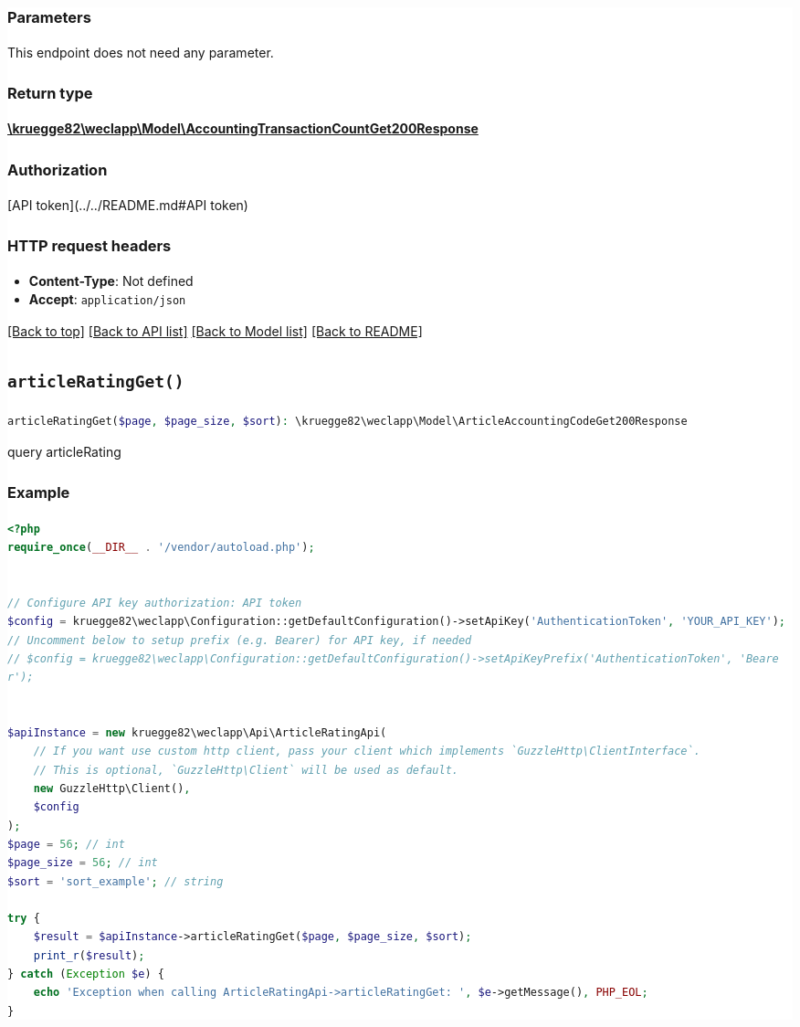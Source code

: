### Parameters

This endpoint does not need any parameter.

### Return type

[**\kruegge82\weclapp\Model\AccountingTransactionCountGet200Response**](../Model/AccountingTransactionCountGet200Response.md)

### Authorization

[API token](../../README.md#API token)

### HTTP request headers

- **Content-Type**: Not defined
- **Accept**: `application/json`

[[Back to top]](#) [[Back to API list]](../../README.md#endpoints)
[[Back to Model list]](../../README.md#models)
[[Back to README]](../../README.md)

## `articleRatingGet()`

```php
articleRatingGet($page, $page_size, $sort): \kruegge82\weclapp\Model\ArticleAccountingCodeGet200Response
```



query articleRating

### Example

```php
<?php
require_once(__DIR__ . '/vendor/autoload.php');


// Configure API key authorization: API token
$config = kruegge82\weclapp\Configuration::getDefaultConfiguration()->setApiKey('AuthenticationToken', 'YOUR_API_KEY');
// Uncomment below to setup prefix (e.g. Bearer) for API key, if needed
// $config = kruegge82\weclapp\Configuration::getDefaultConfiguration()->setApiKeyPrefix('AuthenticationToken', 'Bearer');


$apiInstance = new kruegge82\weclapp\Api\ArticleRatingApi(
    // If you want use custom http client, pass your client which implements `GuzzleHttp\ClientInterface`.
    // This is optional, `GuzzleHttp\Client` will be used as default.
    new GuzzleHttp\Client(),
    $config
);
$page = 56; // int
$page_size = 56; // int
$sort = 'sort_example'; // string

try {
    $result = $apiInstance->articleRatingGet($page, $page_size, $sort);
    print_r($result);
} catch (Exception $e) {
    echo 'Exception when calling ArticleRatingApi->articleRatingGet: ', $e->getMessage(), PHP_EOL;
}
```

